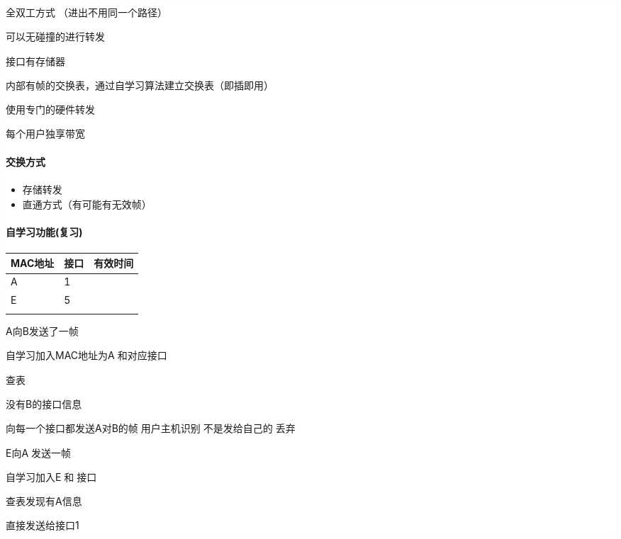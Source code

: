 全双工方式 （进出不用同一个路径）

可以无碰撞的进行转发

接口有存储器

内部有帧的交换表，通过自学习算法建立交换表（即插即用）

使用专门的硬件转发

每个用户独享带宽

#### 交换方式

- 存储转发
- 直通方式（有可能有无效帧）

#### 自学习功能(复习)

| MAC地址 | 接口 | 有效时间 |
| ------- | ---- | -------- |
| A       | 1    |          |
| E       | 5    |          |
|         |      |          |

A向B发送了一帧

自学习加入MAC地址为A 和对应接口

查表

没有B的接口信息

向每一个接口都发送A对B的帧 用户主机识别 不是发给自己的 丢弃

E向A 发送一帧

自学习加入E 和 接口

查表发现有A信息

直接发送给接口1